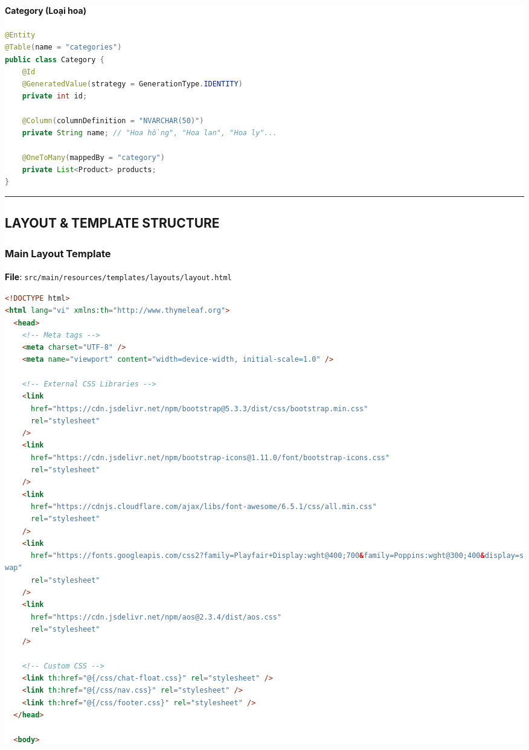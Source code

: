#### Category (Loại hoa)

```java
@Entity
@Table(name = "categories")
public class Category {
    @Id
    @GeneratedValue(strategy = GenerationType.IDENTITY)
    private int id;

    @Column(columnDefinition = "NVARCHAR(50)")
    private String name; // "Hoa hồng", "Hoa lan", "Hoa ly"...

    @OneToMany(mappedBy = "category")
    private List<Product> products;
}
```

---

## LAYOUT & TEMPLATE STRUCTURE

### **Main Layout Template**

**File**: `src/main/resources/templates/layouts/layout.html`

```html
<!DOCTYPE html>
<html lang="vi" xmlns:th="http://www.thymeleaf.org">
  <head>
    <!-- Meta tags -->
    <meta charset="UTF-8" />
    <meta name="viewport" content="width=device-width, initial-scale=1.0" />

    <!-- External CSS Libraries -->
    <link
      href="https://cdn.jsdelivr.net/npm/bootstrap@5.3.3/dist/css/bootstrap.min.css"
      rel="stylesheet"
    />
    <link
      href="https://cdn.jsdelivr.net/npm/bootstrap-icons@1.11.0/font/bootstrap-icons.css"
      rel="stylesheet"
    />
    <link
      href="https://cdnjs.cloudflare.com/ajax/libs/font-awesome/6.5.1/css/all.min.css"
      rel="stylesheet"
    />
    <link
      href="https://fonts.googleapis.com/css2?family=Playfair+Display:wght@400;700&family=Poppins:wght@300;400&display=swap"
      rel="stylesheet"
    />
    <link
      href="https://cdn.jsdelivr.net/npm/aos@2.3.4/dist/aos.css"
      rel="stylesheet"
    />

    <!-- Custom CSS -->
    <link th:href="@{/css/chat-float.css}" rel="stylesheet" />
    <link th:href="@{/css/nav.css}" rel="stylesheet" />
    <link th:href="@{/css/footer.css}" rel="stylesheet" />
  </head>

  <body>
```